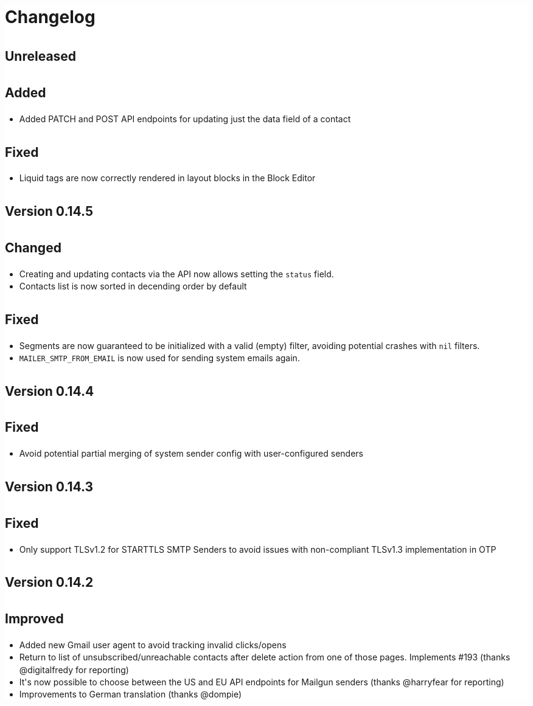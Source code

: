 # Changelog

## Unreleased

## Added
- Added PATCH and POST API endpoints for updating just the data field of a
  contact

## Fixed
- Liquid tags are now correctly rendered in layout blocks in the Block Editor


## Version 0.14.5

## Changed
- Creating and updating contacts via the API now allows setting the `status`
  field.
- Contacts list is now sorted in decending order by default

## Fixed
- Segments are now guaranteed to be initialized with a valid (empty) filter,
  avoiding potential crashes with `nil` filters.
- `MAILER_SMTP_FROM_EMAIL` is now used for sending system emails again.


## Version 0.14.4

## Fixed
- Avoid potential partial merging of system sender config with user-configured senders


## Version 0.14.3

## Fixed
- Only support TLSv1.2 for STARTTLS SMTP Senders to avoid issues with
  non-compliant TLSv1.3 implementation in OTP

## Version 0.14.2

## Improved
- Added new Gmail user agent to avoid tracking invalid clicks/opens
- Return to list of unsubscribed/unreachable contacts after delete action from
  one of those pages. Implements #193 (thanks @digitalfredy for reporting)
- It's now possible to choose between the US and EU API endpoints for Mailgun senders (thanks @harryfear for reporting)
- Improvements to German translation (thanks @dompie)
